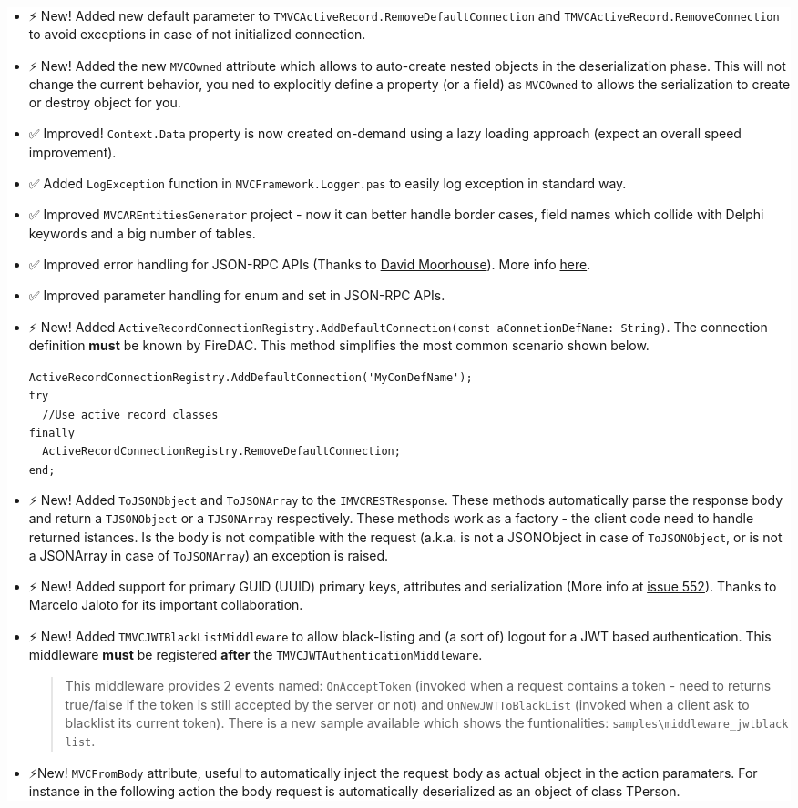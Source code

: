     

- ⚡ New! Added new default parameter to `TMVCActiveRecord.RemoveDefaultConnection` and `TMVCActiveRecord.RemoveConnection` to avoid exceptions in case of not initialized connection.

- ⚡ New! Added the new `MVCOwned` attribute which allows to auto-create nested objects in the deserialization phase. This will not change the current behavior, you ned to explocitly define a property (or a field) as `MVCOwned` to allows the serialization to create or destroy object for you.

- ✅ Improved! `Context.Data` property is now created on-demand using a lazy loading approach (expect an overall speed improvement).

- ✅ Added `LogException` function in `MVCFramework.Logger.pas` to easily log exception in standard way.

- ✅ Improved `MVCAREntitiesGenerator` project - now it can better handle border cases, field names which collide with Delphi keywords and a big number of tables.

- ✅ Improved error handling for JSON-RPC APIs (Thanks to [David Moorhouse](https://github.com/fastbike)). More info [here](https://github.com/danieleteti/delphimvcframework/issues/538).

- ✅ Improved parameter handling for enum and set in JSON-RPC APIs.

- ⚡ New! Added `ActiveRecordConnectionRegistry.AddDefaultConnection(const aConnetionDefName: String)`. The connection definition **must** be known by FireDAC. This method simplifies the most common scenario shown below.

    ```delphi
    ActiveRecordConnectionRegistry.AddDefaultConnection('MyConDefName');
    try
      //Use active record classes
    finally
      ActiveRecordConnectionRegistry.RemoveDefaultConnection;
    end;
    ```

- ⚡ New! Added `ToJSONObject` and `ToJSONArray` to the `IMVCRESTResponse`. These methods automatically parse the response body and return a `TJSONObject` or a `TJSONArray` respectively. These methods work as a factory -  the client code need to handle returned istances. Is the body is not compatible with the request (a.k.a. is not a JSONObject in case of `ToJSONObject`, or is not a JSONArray in case of `ToJSONArray`) an exception is raised.

- ⚡ New! Added support for primary GUID (UUID) primary keys, attributes and serialization (More info at [issue 552](https://github.com/danieleteti/delphimvcframework/issues/552)). Thanks to [Marcelo Jaloto](https://github.com/marcelojaloto) for its important collaboration.

- ⚡ New! Added `TMVCJWTBlackListMiddleware` to allow black-listing and (a sort of) logout for a JWT based authentication. This middleware **must** be registered **after** the `TMVCJWTAuthenticationMiddleware`. 

    > This middleware provides 2 events named: `OnAcceptToken` (invoked when a request contains a token - need to returns true/false if the token is still accepted by the server or not) and  `OnNewJWTToBlackList` (invoked when a client ask to blacklist its current token). There is a new sample available which shows the funtionalities: `samples\middleware_jwtblacklist`.

- ⚡New! `MVCFromBody` attribute, useful to automatically inject the request body as actual object in the action paramaters. For instance in the following action the body request is automatically deserialized as an object of class TPerson.
